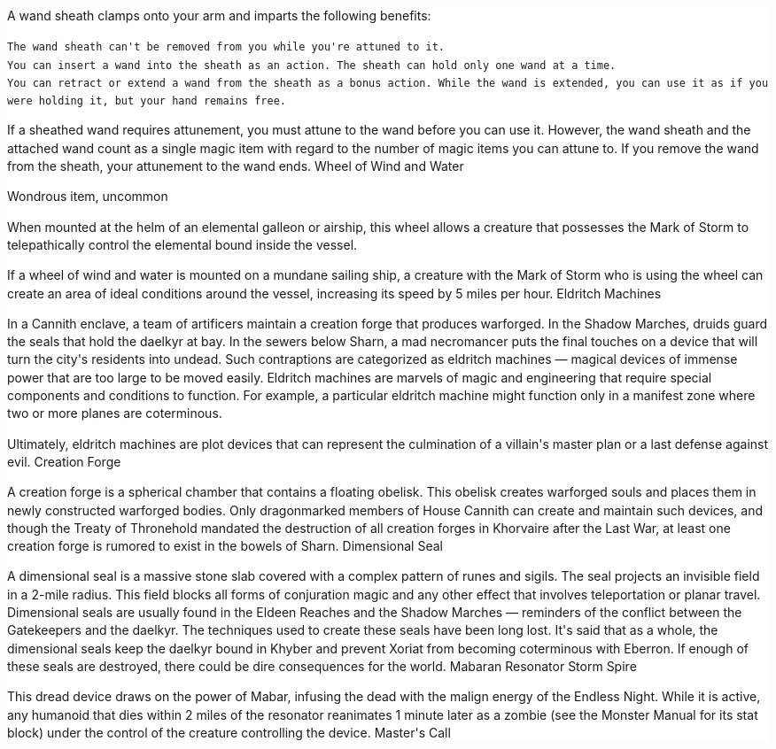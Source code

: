 A wand sheath clamps onto your arm and imparts the following benefits:

    The wand sheath can't be removed from you while you're attuned to it.
    You can insert a wand into the sheath as an action. The sheath can hold only one wand at a time.
    You can retract or extend a wand from the sheath as a bonus action. While the wand is extended, you can use it as if you were holding it, but your hand remains free.

If a sheathed wand requires attunement, you must attune to the wand before you can use it. However, the wand sheath and the attached wand count as a single magic item with regard to the number of magic items you can attune to. If you remove the wand from the sheath, your attunement to the wand ends.
Wheel of Wind and Water

Wondrous item, uncommon

When mounted at the helm of an elemental galleon or airship, this wheel allows a creature that possesses the Mark of Storm to telepathically control the elemental bound inside the vessel.

If a wheel of wind and water is mounted on a mundane sailing ship, a creature with the Mark of Storm who is using the wheel can create an area of ideal conditions around the vessel, increasing its speed by 5 miles per hour.
Eldritch Machines

In a Cannith enclave, a team of artificers maintain a creation forge that produces warforged. In the Shadow Marches, druids guard the seals that hold the daelkyr at bay. In the sewers below Sharn, a mad necromancer puts the final touches on a device that will turn the city's residents into undead. Such contraptions are categorized as eldritch machines — magical devices of immense power that are too large to be moved easily. Eldritch machines are marvels of magic and engineering that require special components and conditions to function. For example, a particular eldritch machine might function only in a manifest zone where two or more planes are coterminous.

Ultimately, eldritch machines are plot devices that can represent the culmination of a villain's master plan or a last defense against evil.
Creation Forge

A creation forge is a spherical chamber that contains a floating obelisk. This obelisk creates warforged souls and places them in newly constructed warforged bodies. Only dragonmarked members of House Cannith can create and maintain such devices, and though the Treaty of Thronehold mandated the destruction of all creation forges in Khorvaire after the Last War, at least one creation forge is rumored to exist in the bowels of Sharn.
Dimensional Seal

A dimensional seal is a massive stone slab covered with a complex pattern of runes and sigils. The seal projects an invisible field in a 2-mile radius. This field blocks all forms of conjuration magic and any other effect that involves teleportation or planar travel. Dimensional seals are usually found in the Eldeen Reaches and the Shadow Marches — reminders of the conflict between the Gatekeepers and the daelkyr. The techniques used to create these seals have been long lost. It's said that as a whole, the dimensional seals keep the daelkyr bound in Khyber and prevent Xoriat from becoming coterminous with Eberron. If enough of these seals are destroyed, there could be dire consequences for the world.
Mabaran Resonator
Storm Spire

This dread device draws on the power of Mabar, infusing the dead with the malign energy of the Endless Night. While it is active, any humanoid that dies within 2 miles of the resonator reanimates 1 minute later as a zombie (see the Monster Manual for its stat block) under the control of the creature controlling the device.
Master's Call
